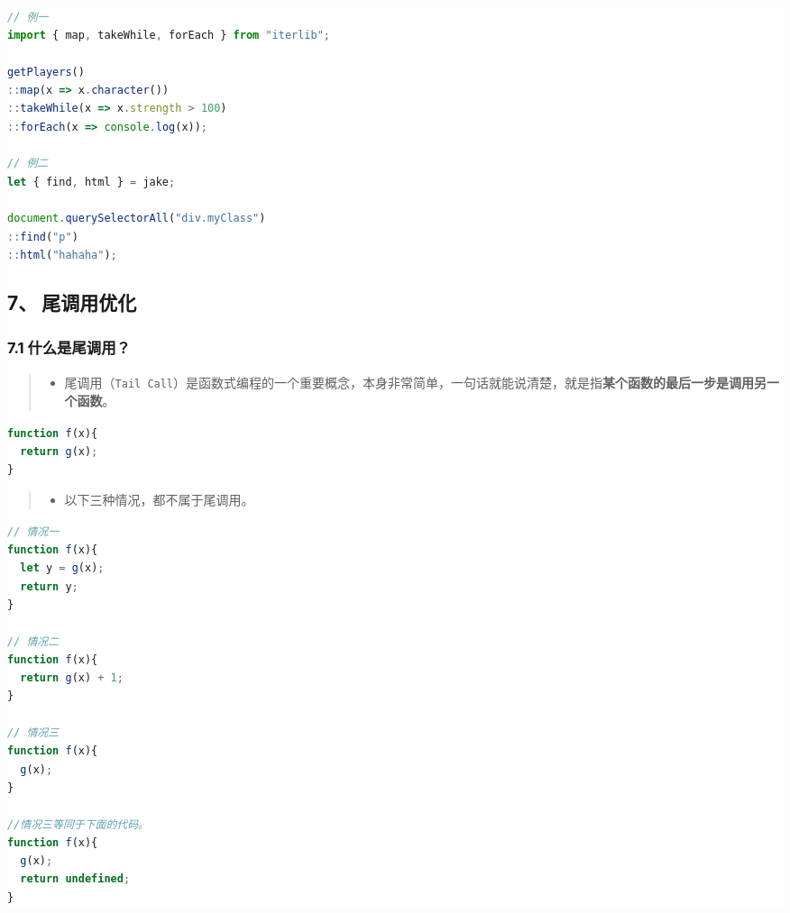 ```js
// 例一
import { map, takeWhile, forEach } from "iterlib";

getPlayers()
::map(x => x.character())
::takeWhile(x => x.strength > 100)
::forEach(x => console.log(x));

// 例二
let { find, html } = jake;

document.querySelectorAll("div.myClass")
::find("p")
::html("hahaha");
```

## 7、 尾调用优化

### 7.1 什么是尾调用？

> * 尾调用（`Tail Call`）是函数式编程的一个重要概念，本身非常简单，一句话就能说清楚，就是指**某个函数的最后一步是调用另一个函数**。

```js
function f(x){
  return g(x);
}
```

> * 以下三种情况，都不属于尾调用。

```js
// 情况一
function f(x){
  let y = g(x);
  return y;
}

// 情况二
function f(x){
  return g(x) + 1;
}

// 情况三
function f(x){
  g(x);
}

//情况三等同于下面的代码。
function f(x){
  g(x);
  return undefined;
}
```
